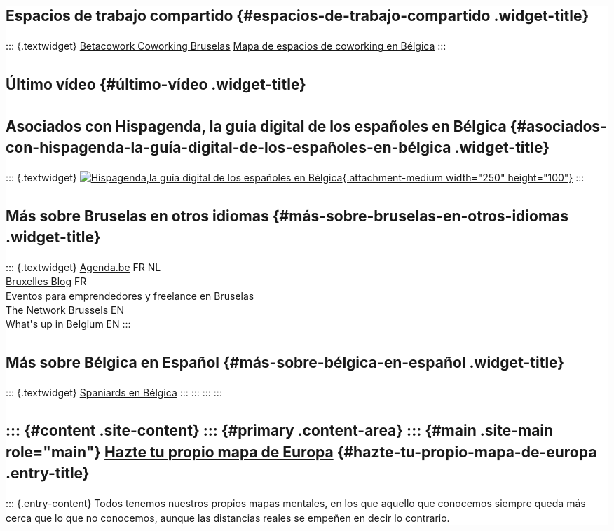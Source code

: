 Espacios de trabajo compartido {#espacios-de-trabajo-compartido .widget-title}
------------------------------

::: {.textwidget}
[Betacowork Coworking Bruselas](http://www.betacowork.com) [Mapa de
espacios de coworking en Bélgica](http://coworkingbelgium.com)
:::

Último vídeo {#último-vídeo .widget-title}
------------

Asociados con Hispagenda, la guía digital de los españoles en Bélgica {#asociados-con-hispagenda-la-guía-digital-de-los-españoles-en-bélgica .widget-title}
---------------------------------------------------------------------

::: {.textwidget}
[![Hispagenda,la guía digital de los españoles en
Bélgica](../../wp-content/uploads/2010/04/Hispagenda-250px.gif "Hispagenda, la guía digital de los españoles en Bélgica"){.attachment-medium
width="250" height="100"}](http://www.hispagenda.com)
:::

Más sobre Bruselas en otros idiomas {#más-sobre-bruselas-en-otros-idiomas .widget-title}
-----------------------------------

::: {.textwidget}
[Agenda.be](http://www.agenda.be) FR NL\
[Bruxelles Blog](http://www.bxlblog.be/) FR\
[Eventos para emprendedores y freelance en
Bruselas](http://www.betacowork.com/events/)\
[The Network
Brussels](http://groups.yahoo.com/group/TheNetworkBrussels/) EN\
[What\'s up in Belgium](http://www.whatsupin.be/) EN
:::

Más sobre Bélgica en Español {#más-sobre-bélgica-en-español .widget-title}
----------------------------

::: {.textwidget}
[Spaniards en Bélgica](http://www.spaniards.es/paises/belgica)
:::
:::
:::
:::

::: {#content .site-content}
::: {#primary .content-area}
::: {#main .site-main role="main"}
[Hazte tu propio mapa de Europa](../../index.html?p=19) {#hazte-tu-propio-mapa-de-europa .entry-title}
-------------------------------------------------------

::: {.entry-content}
Todos tenemos nuestros propios mapas mentales, en los que aquello que
conocemos siempre queda más cerca que lo que no conocemos, aunque las
distancias reales se empeñen en decir lo contrario.
